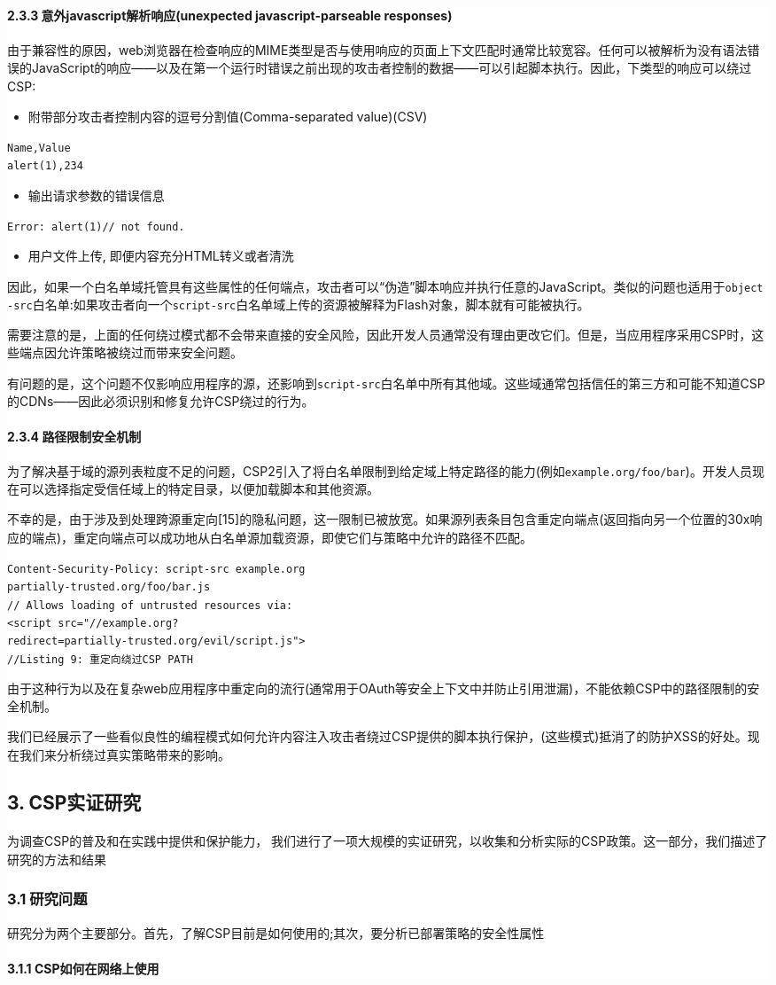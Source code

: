 #### 2.3.3 意外javascript解析响应(unexpected javascript-parseable responses)

由于兼容性的原因，web浏览器在检查响应的MIME类型是否与使用响应的页面上下文匹配时通常比较宽容。任何可以被解析为没有语法错误的JavaScript的响应——以及在第一个运行时错误之前出现的攻击者控制的数据——可以引起脚本执行。因此，下类型的响应可以绕过CSP:

- 附带部分攻击者控制内容的逗号分割值(Comma-separated value)(CSV)

```
Name,Value
alert(1),234
```

- 输出请求参数的错误信息

```
Error: alert(1)// not found.
```

- 用户文件上传, 即便内容充分HTML转义或者清洗

因此，如果一个白名单域托管具有这些属性的任何端点，攻击者可以“伪造”脚本响应并执行任意的JavaScript。类似的问题也适用于`object-src`白名单:如果攻击者向一个`script-src`白名单域上传的资源被解释为Flash对象，脚本就有可能被执行。

需要注意的是，上面的任何绕过模式都不会带来直接的安全风险，因此开发人员通常没有理由更改它们。但是，当应用程序采用CSP时，这些端点因允许策略被绕过而带来安全问题。

有问题的是，这个问题不仅影响应用程序的源，还影响到`script-src`白名单中所有其他域。这些域通常包括信任的第三方和可能不知道CSP的CDNs——因此必须识别和修复允许CSP绕过的行为。

#### 2.3.4 路径限制安全机制

为了解决基于域的源列表粒度不足的问题，CSP2引入了将白名单限制到给定域上特定路径的能力(例如`example.org/foo/bar`)。开发人员现在可以选择指定受信任域上的特定目录，以便加载脚本和其他资源。

不幸的是，由于涉及到处理跨源重定向[15]的隐私问题，这一限制已被放宽。如果源列表条目包含重定向端点(返回指向另一个位置的30x响应的端点)，重定向端点可以成功地从白名单源加载资源，即使它们与策略中允许的路径不匹配。

```
Content-Security-Policy: script-src example.org
partially-trusted.org/foo/bar.js
// Allows loading of untrusted resources via:
<script src="//example.org?
redirect=partially-trusted.org/evil/script.js">
//Listing 9: 重定向绕过CSP PATH
```

由于这种行为以及在复杂web应用程序中重定向的流行(通常用于OAuth等安全上下文中并防止引用泄漏)，不能依赖CSP中的路径限制的安全机制。

我们已经展示了一些看似良性的编程模式如何允许内容注入攻击者绕过CSP提供的脚本执行保护，(这些模式)抵消了的防护XSS的好处。现在我们来分析绕过真实策略带来的影响。

## 3. CSP实证研究

为调查CSP的普及和在实践中提供和保护能力， 我们进行了一项大规模的实证研究，以收集和分析实际的CSP政策。这一部分，我们描述了研究的方法和结果

### 3.1 研究问题

研究分为两个主要部分。首先，了解CSP目前是如何使用的;其次，要分析已部署策略的安全性属性

#### 3.1.1 CSP如何在网络上使用
